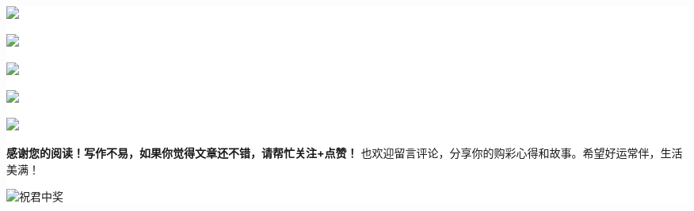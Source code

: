 ![](https://cdn.jsdelivr.net/gh/wangwenjie1314/PicCDN/2024-8-22/1724316773314-image.png)

![](https://cdn.jsdelivr.net/gh/wangwenjie1314/PicCDN/2024-8-22/1724316768844-image.png)

![](https://cdn.jsdelivr.net/gh/wangwenjie1314/PicCDN/2024-8-22/1724316765853-image.png)

![](https://cdn.jsdelivr.net/gh/wangwenjie1314/PicCDN/2024-8-22/1724316760969-image.png)

![](https://cdn.jsdelivr.net/gh/wangwenjie1314/PicCDN/2024-8-22/1724316851661-image.png)


**感谢您的阅读！写作不易，如果你觉得文章还不错，请帮忙关注+点赞！** 也欢迎留言评论，分享你的购彩心得和故事。希望好运常伴，生活美满！

![祝君中奖](https://cdn.jsdelivr.net/gh/wangwenjie1314/PicCDN/2024-8-15/1723703020184-image.png)
